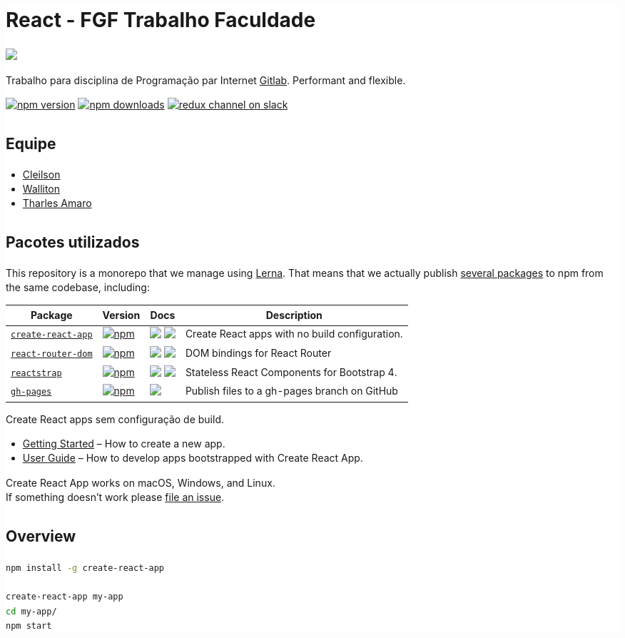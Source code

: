   
React - FGF Trabalho Faculdade
=========================
![](http://blog-assets.risingstack.com/2016/Jan/react_best_practices-1453211146748.png)

Trabalho para disciplina de Programação par Internet [Gitlab](https://gitlab.com/marcialwushu/React-FGF_trabalhos). 
Performant and flexible.

[![npm version](https://img.shields.io/npm/v/react-redux.svg?style=flat-square)](https://www.npmjs.com/package/react-redux)
[![npm downloads](https://img.shields.io/npm/dm/react-redux.svg?style=flat-square)](https://www.npmjs.com/package/react-redux)
[![redux channel on slack](https://img.shields.io/badge/slack-redux@reactiflux-61DAFB.svg?style=flat-square)](http://www.reactiflux.com)

## Equipe

- [Cleilson](https://github.com/marcialwushu)
- [Walliton](https://github.com/walliton)
- [Tharles Amaro](https://gitlab.com/tharlesamaro)

## Pacotes utilizados

This repository is a monorepo that we manage using [Lerna](https://github.com/lerna/lerna). That means that we actually publish [several packages](/packages) to npm from the same codebase, including:

| Package | Version | Docs | Description |
|---------|---------|------|-------------|
| [`create-react-app`](/packages/create-react-app) | [![npm](https://img.shields.io/npm/v/react-router.svg?style=flat-square)](https://www.npmjs.com/package/create-react-app) | [![](https://img.shields.io/badge/API%20Docs-site-green.svg?style=flat-square)](https://reacttraining.com/react-router/core/guides/quick-start) [![](https://img.shields.io/badge/API%20Docs-markdown-lightgrey.svg?style=flat-square)](/packages/react-router/docs) | Create React apps with no build configuration. |
| [`react-router-dom`](/packages/react-router-dom) | [![npm](https://img.shields.io/npm/v/react-router-dom.svg?style=flat-square)](https://www.npmjs.com/package/react-router-dom) |[![](https://img.shields.io/badge/API%20Docs-site-green.svg?style=flat-square)](https://reacttraining.com/react-router/web/guides/quick-start) [![](https://img.shields.io/badge/API%20Docs-markdown-lightgrey.svg?style=flat-square)](/packages/react-router-dom/docs) | DOM bindings for React Router |
| [`reactstrap`](/packages/reactstrap) | [![npm](https://img.shields.io/npm/v/react-router-native.svg?style=flat-square)](https://www.npmjs.com/package/reactstrap) |[![](https://img.shields.io/badge/API%20Docs-site-green.svg?style=flat-square)](https://reactstrap.github.io/) [![](https://img.shields.io/badge/API%20Docs-markdown-lightgrey.svg?style=flat-square)](/packages/reactsrtap/docs) | Stateless React Components for Bootstrap 4. |
| [`gh-pages`](/packages/gh-pages) | [![npm](https://img.shields.io/npm/v/react-router.svg?style=flat-square)](https://www.npmjs.com/package/gh-pages) | [![](https://img.shields.io/badge/API%20Docs-readme-orange.svg?style=flat-square)](/packages/gh-pages/#readme) |  Publish files to a gh-pages branch on GitHub |




Create React apps sem configuração de build.

* [Getting Started](#getting-started) – How to create a new app.
* [User Guide](https://github.com/facebookincubator/create-react-app/blob/master/packages/react-scripts/template/README.md) – How to develop apps bootstrapped with Create React App.

Create React App works on macOS, Windows, and Linux.<br>
If something doesn’t work please [file an issue](https://github.com/facebookincubator/create-react-app/issues/new).

## Overview

```sh
npm install -g create-react-app

create-react-app my-app
cd my-app/
npm start
```
